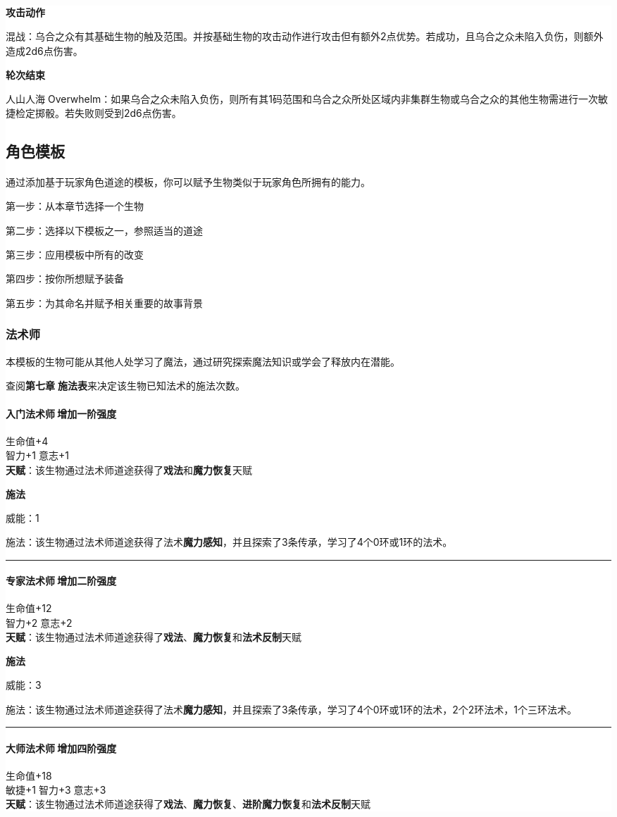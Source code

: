 **攻击动作**

混战：乌合之众有其基础生物的触及范围。并按基础生物的攻击动作进行攻击但有额外2点优势。若成功，且乌合之众未陷入负伤，则额外造成2d6点伤害。

**轮次结束**

人山人海
Overwhelm：如果乌合之众未陷入负伤，则所有其1码范围和乌合之众所处区域内非集群生物或乌合之众的其他生物需进行一次敏捷检定掷骰。若失败则受到2d6点伤害。

## 角色模板

通过添加基于玩家角色道途的模板，你可以赋予生物类似于玩家角色所拥有的能力。

第一步：从本章节选择一个生物

第二步：选择以下模板之一，参照适当的道途

第三步：应用模板中所有的改变

第四步：按你所想赋予装备

第五步：为其命名并赋予相关重要的故事背景

### 法术师

本模板的生物可能从其他人处学习了魔法，通过研究探索魔法知识或学会了释放内在潜能。

查阅**第七章** **施法表**来决定该生物已知法术的施法次数。

#### 入门法术师 增加一阶强度

生命值+4  
智力+1 意志+1  
**天赋**：该生物通过法术师道途获得了**戏法**和**魔力恢复**天赋

**施法**

威能：1

施法：该生物通过法术师道途获得了法术**魔力感知**，并且探索了3条传承，学习了4个0环或1环的法术。

------------------------------------------------------------------------

#### 专家法术师 增加二阶强度

生命值+12  
智力+2 意志+2  
**天赋**：该生物通过法术师道途获得了**戏法**、**魔力恢复**和**法术反制**天赋

**施法**

威能：3

施法：该生物通过法术师道途获得了法术**魔力感知**，并且探索了3条传承，学习了4个0环或1环的法术，2个2环法术，1个三环法术。

------------------------------------------------------------------------

#### 大师法术师 增加四阶强度

生命值+18  
敏捷+1 智力+3 意志+3  
**天赋**：该生物通过法术师道途获得了**戏法**、**魔力恢复**、**进阶魔力恢复**和**法术反制**天赋
